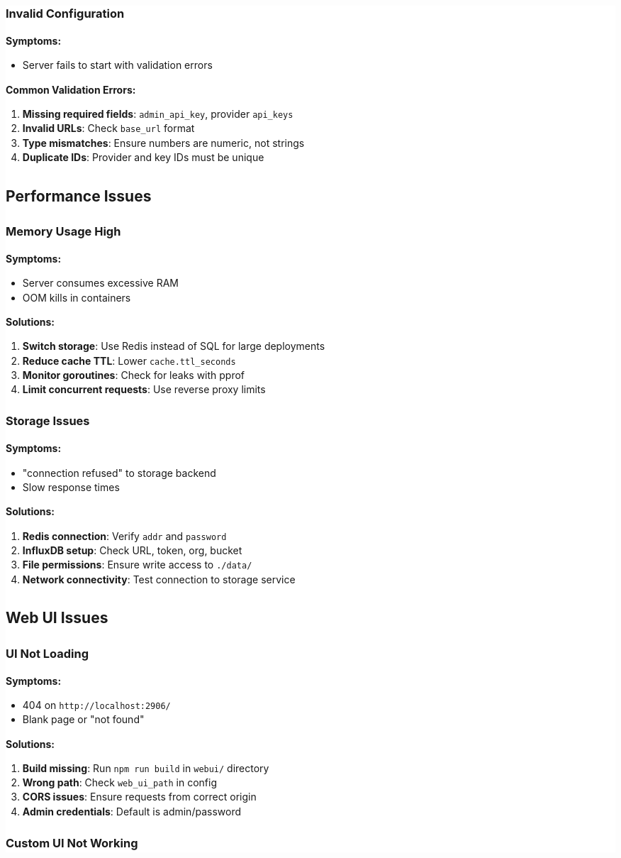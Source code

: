 ### Invalid Configuration

**Symptoms:**
- Server fails to start with validation errors

**Common Validation Errors:**
1. **Missing required fields**: `admin_api_key`, provider `api_keys`
2. **Invalid URLs**: Check `base_url` format
3. **Type mismatches**: Ensure numbers are numeric, not strings
4. **Duplicate IDs**: Provider and key IDs must be unique

## Performance Issues

### Memory Usage High

**Symptoms:**
- Server consumes excessive RAM
- OOM kills in containers

**Solutions:**
1. **Switch storage**: Use Redis instead of SQL for large deployments
2. **Reduce cache TTL**: Lower `cache.ttl_seconds`
3. **Monitor goroutines**: Check for leaks with pprof
4. **Limit concurrent requests**: Use reverse proxy limits

### Storage Issues

**Symptoms:**
- "connection refused" to storage backend
- Slow response times

**Solutions:**
1. **Redis connection**: Verify `addr` and `password`
2. **InfluxDB setup**: Check URL, token, org, bucket
3. **File permissions**: Ensure write access to `./data/`
4. **Network connectivity**: Test connection to storage service

## Web UI Issues

### UI Not Loading

**Symptoms:**
- 404 on `http://localhost:2906/`
- Blank page or "not found"

**Solutions:**
1. **Build missing**: Run `npm run build` in `webui/` directory
2. **Wrong path**: Check `web_ui_path` in config
3. **CORS issues**: Ensure requests from correct origin
4. **Admin credentials**: Default is admin/password

### Custom UI Not Working
